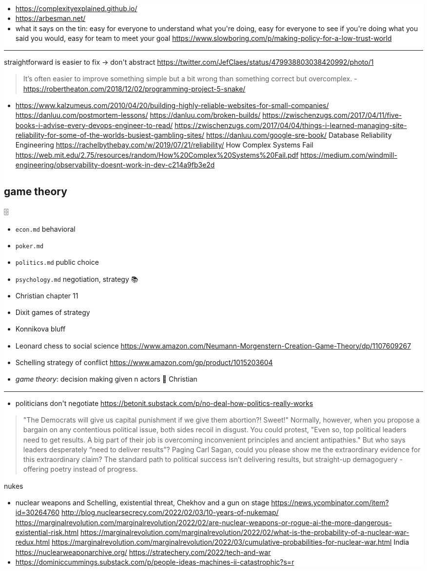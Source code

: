 * https://complexityexplained.github.io/
* https://arbesman.net/
* what it says on the tin: easy for everyone to understand what you're doing, easy for everyone to see if you're doing what you said you would, easy for team to meet your goal https://www.slowboring.com/p/making-policy-for-a-low-trust-world

---

straightforward is easier to fix -> don't abstract https://twitter.com/JefClaes/status/479938803038420992/photo/1
> It’s often easier to improve something simple but a bit wrong than something correct but overcomplex. - https://robertheaton.com/2018/12/02/programming-project-5-snake/

* https://www.kalzumeus.com/2010/04/20/building-highly-reliable-websites-for-small-companies/ https://danluu.com/postmortem-lessons/ https://danluu.com/broken-builds/ https://zwischenzugs.com/2017/04/11/five-books-i-advise-every-devops-engineer-to-read/ https://zwischenzugs.com/2017/04/04/things-i-learned-managing-site-reliability-for-some-of-the-worlds-busiest-gambling-sites/ https://danluu.com/google-sre-book/ Database Reliability Engineering https://rachelbythebay.com/w/2019/07/21/reliability/ How Complex Systems Fail https://web.mit.edu/2.75/resources/random/How%20Complex%20Systems%20Fail.pdf https://medium.com/windmill-engineering/observability-doesnt-work-in-dev-c214a9fb3e2d

## game theory

🗄
* `econ.md` behavioral
* `poker.md`
* `politics.md` public choice
* `psychology.md` negotiation, strategy
📚
* Christian chapter 11
* Dixit games of strategy
* Konnikova bluff
* Leonard chess to social science https://www.amazon.com/Neumann-Morgenstern-Creation-Game-Theory/dp/1107609267
* Schelling strategy of conflict https://www.amazon.com/gp/product/1015203604

* _game theory_: decision making given n actors 📙 Christian 

---

* politicians don't negotiate https://betonit.substack.com/p/no-deal-how-politics-really-works
> "The Democrats will give us capital punishment if we give them abortion?! Sweet!" Normally, however, when you propose a bargain on any contentious political issue, both sides recoil in disgust.
> You could protest, "Even so, top political leaders need to get results. A big part of their job is overcoming inconvenient principles and ancient antipathies." But who says leaders desperately “need to deliver results”? Paging Carl Sagan, could you please show me the extraordinary evidence for this extraordinary claim? The standard path to political success isn’t delivering results, but straight-up demagoguery - offering poetry instead of progress.

nukes
* nuclear weapons and Schelling, existential threat, Chekhov and a gun on stage https://news.ycombinator.com/item?id=30264760 http://blog.nuclearsecrecy.com/2022/02/03/10-years-of-nukemap/ https://marginalrevolution.com/marginalrevolution/2022/02/are-nuclear-weapons-or-rogue-ai-the-more-dangerous-existential-risk.html https://marginalrevolution.com/marginalrevolution/2022/02/what-is-the-probability-of-a-nuclear-war-redux.html https://marginalrevolution.com/marginalrevolution/2022/03/cumulative-probabilities-for-nuclear-war.html India https://nuclearweaponarchive.org/ https://stratechery.com/2022/tech-and-war
* https://dominiccummings.substack.com/p/people-ideas-machines-ii-catastrophic?s=r